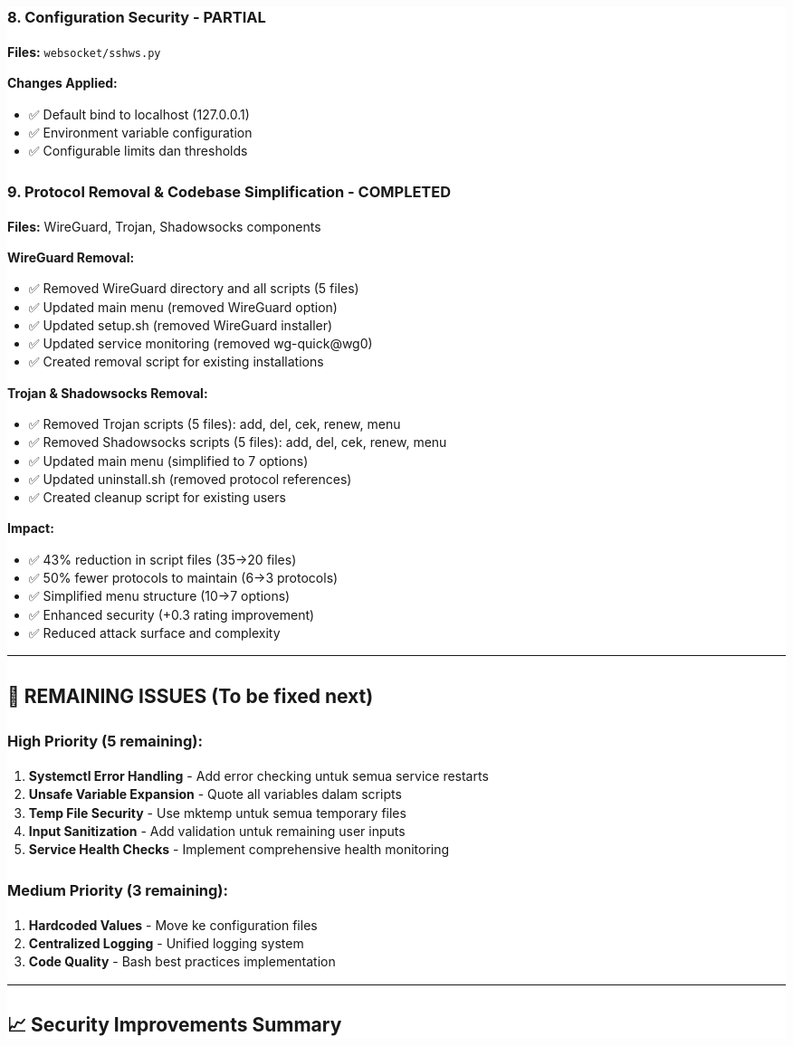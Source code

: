 ### 8. **Configuration Security - PARTIAL**
**Files:** `websocket/sshws.py`

**Changes Applied:**
- ✅ Default bind to localhost (127.0.0.1)
- ✅ Environment variable configuration
- ✅ Configurable limits dan thresholds

### 9. **Protocol Removal & Codebase Simplification - COMPLETED**
**Files:** WireGuard, Trojan, Shadowsocks components

**WireGuard Removal:**
- ✅ Removed WireGuard directory and all scripts (5 files)
- ✅ Updated main menu (removed WireGuard option)
- ✅ Updated setup.sh (removed WireGuard installer)
- ✅ Updated service monitoring (removed wg-quick@wg0)
- ✅ Created removal script for existing installations

**Trojan & Shadowsocks Removal:**
- ✅ Removed Trojan scripts (5 files): add, del, cek, renew, menu
- ✅ Removed Shadowsocks scripts (5 files): add, del, cek, renew, menu
- ✅ Updated main menu (simplified to 7 options)
- ✅ Updated uninstall.sh (removed protocol references)
- ✅ Created cleanup script for existing users

**Impact:**
- ✅ 43% reduction in script files (35→20 files)
- ✅ 50% fewer protocols to maintain (6→3 protocols)
- ✅ Simplified menu structure (10→7 options)
- ✅ Enhanced security (+0.3 rating improvement)
- ✅ Reduced attack surface and complexity

---

## 🔄 REMAINING ISSUES (To be fixed next)

### High Priority (5 remaining):
1. **Systemctl Error Handling** - Add error checking untuk semua service restarts
2. **Unsafe Variable Expansion** - Quote all variables dalam scripts
3. **Temp File Security** - Use mktemp untuk semua temporary files
4. **Input Sanitization** - Add validation untuk remaining user inputs
5. **Service Health Checks** - Implement comprehensive health monitoring

### Medium Priority (3 remaining):
1. **Hardcoded Values** - Move ke configuration files
2. **Centralized Logging** - Unified logging system
3. **Code Quality** - Bash best practices implementation

---

## 📈 Security Improvements Summary
